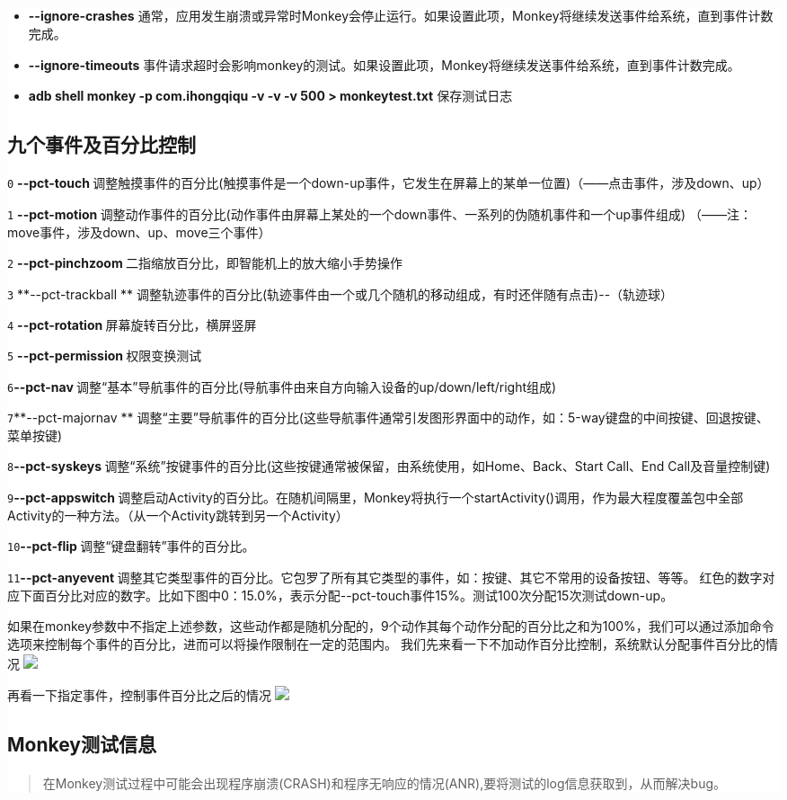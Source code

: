 - **--ignore-crashes**
 通常，应用发生崩溃或异常时Monkey会停止运行。如果设置此项，Monkey将继续发送事件给系统，直到事件计数完成。

- **--ignore-timeouts**
 事件请求超时会影响monkey的测试。如果设置此项，Monkey将继续发送事件给系统，直到事件计数完成。

- **adb shell monkey -p com.ihongqiqu -v -v -v 500 > monkeytest.txt**
 保存测试日志

## 九个事件及百分比控制
`0` **--pct-touch <percent>** 
	调整触摸事件的百分比(触摸事件是一个down-up事件，它发生在屏幕上的某单一位置)（——点击事件，涉及down、up）

`1` **--pct-motion <percent>**
	调整动作事件的百分比(动作事件由屏幕上某处的一个down事件、一系列的伪随机事件和一个up事件组成) （——注：move事件，涉及down、up、move三个事件）

`2` **--pct-pinchzoom <percent>**
	二指缩放百分比，即智能机上的放大缩小手势操作

`3` **--pct-trackball <percent> **
	调整轨迹事件的百分比(轨迹事件由一个或几个随机的移动组成，有时还伴随有点击)--（轨迹球）

`4` **--pct-rotation <percent>**
	屏幕旋转百分比，横屏竖屏

`5` **--pct-permission <percent>**
	权限变换测试

`6`**--pct-nav <percent>**
	调整“基本”导航事件的百分比(导航事件由来自方向输入设备的up/down/left/right组成)

`7`**--pct-majornav <percent> **
	调整“主要”导航事件的百分比(这些导航事件通常引发图形界面中的动作，如：5-way键盘的中间按键、回退按键、菜单按键)

`8`**--pct-syskeys <percent>**
	调整“系统”按键事件的百分比(这些按键通常被保留，由系统使用，如Home、Back、Start Call、End Call及音量控制键)

`9`**--pct-appswitch <percent>**
	调整启动Activity的百分比。在随机间隔里，Monkey将执行一个startActivity()调用，作为最大程度覆盖包中全部Activity的一种方法。（从一个Activity跳转到另一个Activity）

`10`**--pct-flip <percent>**
	调整“键盘翻转”事件的百分比。	

`11`**--pct-anyevent <percent>**
	调整其它类型事件的百分比。它包罗了所有其它类型的事件，如：按键、其它不常用的设备按钮、等等。
红色的数字对应下面百分比对应的数字。比如下图中0：15.0%，表示分配--pct-touch事件15%。测试100次分配15次测试down-up。

如果在monkey参数中不指定上述参数，这些动作都是随机分配的，9个动作其每个动作分配的百分比之和为100%，我们可以通过添加命令选项来控制每个事件的百分比，进而可以将操作限制在一定的范围内。
我们先来看一下不加动作百分比控制，系统默认分配事件百分比的情况
![](http://dinson-blog.hdinson.cn/FvLtGNYniHZe0Z4UzzjG9Bvsjzk6.png)

再看一下指定事件，控制事件百分比之后的情况
![](http://dinson-blog.hdinson.cn/FunYqkTAgsV-8KpRPmDN_qDkpX3g.png)

## Monkey测试信息
> 在Monkey测试过程中可能会出现程序崩溃(CRASH)和程序无响应的情况(ANR),要将测试的log信息获取到，从而解决bug。
